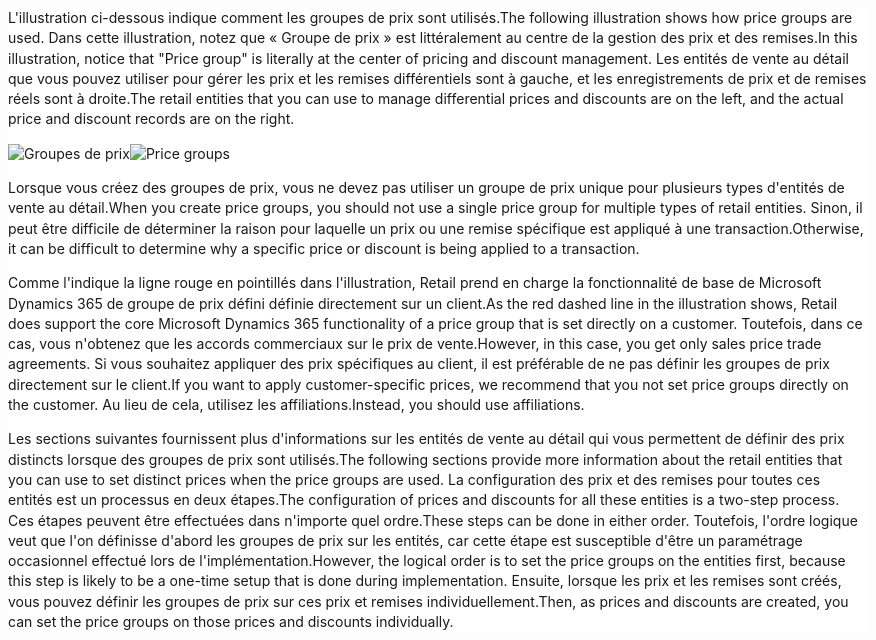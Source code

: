 <span data-ttu-id="e89a9-127">L'illustration ci-dessous indique comment les groupes de prix sont utilisés.</span><span class="sxs-lookup"><span data-stu-id="e89a9-127">The following illustration shows how price groups are used.</span></span> <span data-ttu-id="e89a9-128">Dans cette illustration, notez que « Groupe de prix » est littéralement au centre de la gestion des prix et des remises.</span><span class="sxs-lookup"><span data-stu-id="e89a9-128">In this illustration, notice that "Price group" is literally at the center of pricing and discount management.</span></span> <span data-ttu-id="e89a9-129">Les entités de vente au détail que vous pouvez utiliser pour gérer les prix et les remises différentiels sont à gauche, et les enregistrements de prix et de remises réels sont à droite.</span><span class="sxs-lookup"><span data-stu-id="e89a9-129">The retail entities that you can use to manage differential prices and discounts are on the left, and the actual price and discount records are on the right.</span></span>

<span data-ttu-id="e89a9-130">![Groupes de prix](./media/PriceGroups.png "Groupes de prix")</span><span class="sxs-lookup"><span data-stu-id="e89a9-130">![Price groups](./media/PriceGroups.png "Price groups")</span></span>

<span data-ttu-id="e89a9-131">Lorsque vous créez des groupes de prix, vous ne devez pas utiliser un groupe de prix unique pour plusieurs types d'entités de vente au détail.</span><span class="sxs-lookup"><span data-stu-id="e89a9-131">When you create price groups, you should not use a single price group for multiple types of retail entities.</span></span> <span data-ttu-id="e89a9-132">Sinon, il peut être difficile de déterminer la raison pour laquelle un prix ou une remise spécifique est appliqué à une transaction.</span><span class="sxs-lookup"><span data-stu-id="e89a9-132">Otherwise, it can be difficult to determine why a specific price or discount is being applied to a transaction.</span></span>

<span data-ttu-id="e89a9-133">Comme l'indique la ligne rouge en pointillés dans l'illustration, Retail prend en charge la fonctionnalité de base de Microsoft Dynamics 365 de groupe de prix défini définie directement sur un client.</span><span class="sxs-lookup"><span data-stu-id="e89a9-133">As the red dashed line in the illustration shows, Retail does support the core Microsoft Dynamics 365 functionality of a price group that is set directly on a customer.</span></span> <span data-ttu-id="e89a9-134">Toutefois, dans ce cas, vous n'obtenez que les accords commerciaux sur le prix de vente.</span><span class="sxs-lookup"><span data-stu-id="e89a9-134">However, in this case, you get only sales price trade agreements.</span></span> <span data-ttu-id="e89a9-135">Si vous souhaitez appliquer des prix spécifiques au client, il est préférable de ne pas définir les groupes de prix directement sur le client.</span><span class="sxs-lookup"><span data-stu-id="e89a9-135">If you want to apply customer-specific prices, we recommend that you not set price groups directly on the customer.</span></span> <span data-ttu-id="e89a9-136">Au lieu de cela, utilisez les affiliations.</span><span class="sxs-lookup"><span data-stu-id="e89a9-136">Instead, you should use affiliations.</span></span>

<span data-ttu-id="e89a9-137">Les sections suivantes fournissent plus d'informations sur les entités de vente au détail qui vous permettent de définir des prix distincts lorsque des groupes de prix sont utilisés.</span><span class="sxs-lookup"><span data-stu-id="e89a9-137">The following sections provide more information about the retail entities that you can use to set distinct prices when the price groups are used.</span></span> <span data-ttu-id="e89a9-138">La configuration des prix et des remises pour toutes ces entités est un processus en deux étapes.</span><span class="sxs-lookup"><span data-stu-id="e89a9-138">The configuration of prices and discounts for all these entities is a two-step process.</span></span> <span data-ttu-id="e89a9-139">Ces étapes peuvent être effectuées dans n'importe quel ordre.</span><span class="sxs-lookup"><span data-stu-id="e89a9-139">These steps can be done in either order.</span></span> <span data-ttu-id="e89a9-140">Toutefois, l'ordre logique veut que l'on définisse d'abord les groupes de prix sur les entités, car cette étape est susceptible d'être un paramétrage occasionnel effectué lors de l'implémentation.</span><span class="sxs-lookup"><span data-stu-id="e89a9-140">However, the logical order is to set the price groups on the entities first, because this step is likely to be a one-time setup that is done during implementation.</span></span> <span data-ttu-id="e89a9-141">Ensuite, lorsque les prix et les remises sont créés, vous pouvez définir les groupes de prix sur ces prix et remises individuellement.</span><span class="sxs-lookup"><span data-stu-id="e89a9-141">Then, as prices and discounts are created, you can set the price groups on those prices and discounts individually.</span></span>
